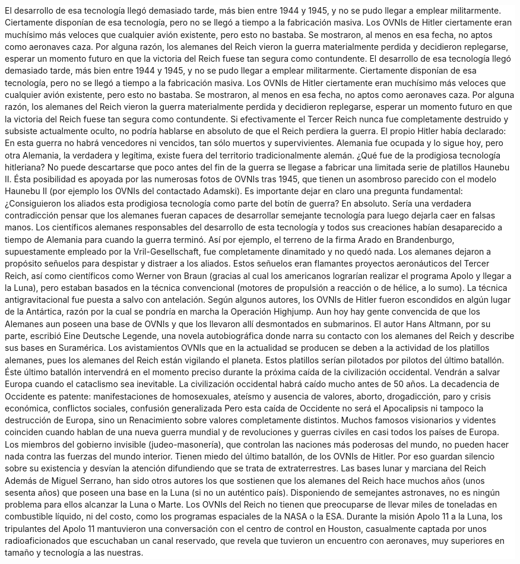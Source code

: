 El desarrollo de esa tecnología llegó demasiado tarde, más bien entre 1944 y 1945, y no se pudo llegar a emplear militarmente. Ciertamente disponían de esa tecnología, pero no se llegó a tiempo a la fabricación masiva. Los OVNIs de Hitler ciertamente eran muchísimo más veloces que cualquier avión existente, pero esto no bastaba. Se mostraron, al menos en esa fecha, no aptos como aeronaves caza. Por alguna razón, los alemanes del Reich vieron la guerra materialmente perdida y decidieron replegarse, esperar un momento futuro en que la victoria del Reich fuese tan segura como contundente.
El desarrollo de esa tecnología llegó demasiado tarde, más bien entre 1944 y 1945, y no se pudo llegar a emplear militarmente. Ciertamente disponían de esa tecnología, pero no se llegó a tiempo a la fabricación masiva.
Los OVNIs de Hitler ciertamente eran muchísimo más veloces que cualquier avión existente, pero esto no bastaba. Se mostraron, al menos en esa fecha, no aptos como aeronaves caza.
Por alguna razón, los alemanes del Reich vieron la guerra materialmente perdida y decidieron replegarse, esperar un momento futuro en que la victoria del Reich fuese tan segura como contundente.
Si efectivamente el Tercer Reich nunca fue completamente destruido y subsiste actualmente oculto, no podría hablarse en absoluto de que el Reich perdiera la guerra.
El propio Hitler había declarado:
En esta guerra no habrá vencedores ni vencidos, tan sólo muertos y supervivientes.
Alemania fue ocupada y lo sigue hoy, pero otra Alemania, la verdadera y legítima, existe fuera del territorio tradicionalmente alemán.
¿Qué fue de la prodigiosa tecnología hitleriana? No puede descartarse que poco antes del fin de la guerra se llegase a fabricar una limitada serie de platillos Haunebu II. Ésta posibilidad es apoyada por las numerosas fotos de OVNIs tras 1945, que tienen un asombroso parecido con el modelo Haunebu II (por ejemplo los OVNIs del contactado Adamski). Es importante dejar en claro una pregunta fundamental:
¿Consiguieron los aliados esta prodigiosa tecnología como parte del botín de guerra?
En absoluto. Sería una verdadera contradicción pensar que los alemanes fueran capaces de desarrollar semejante tecnología para luego dejarla caer en falsas manos. Los científicos alemanes responsables del desarrollo de esta tecnología y todos sus creaciones habían desaparecido a tiempo de Alemania para cuando la guerra terminó. Así por ejemplo, el terreno de la firma Arado en Brandenburgo, supuestamente empleado por la Vril-Gesellschaft, fue completamente dinamitado y no quedó nada. Los alemanes dejaron a propósito señuelos para despistar y distraer a los aliados. Estos señuelos eran flamantes proyectos aeronáuticos del Tercer Reich, así como científicos como Werner von Braun (gracias al cual los americanos lograrían realizar el programa Apolo y llegar a la Luna), pero estaban basados en la técnica convencional (motores de propulsión a reacción o de hélice, a lo sumo).
La técnica antigravitacional fue puesta a salvo con antelación. Según algunos autores, los OVNIs de Hitler fueron escondidos en algún lugar de la Antártica, razón por la cual se pondría en marcha la Operación Highjump. Aun hoy hay gente convencida de que los Alemanes aun poseen una base de OVNIs y que los llevaron allí desmontados en submarinos.
El autor Hans Altmann, por su parte, escribió Eine Deutsche Legende, una novela autobiográfica donde narra su contacto con los alemanes del Reich y describe sus bases en Suramérica. Los avistamientos OVNIs que en la actualidad se producen se deben a la actividad de los platillos alemanes, pues los alemanes del Reich están vigilando el planeta. Estos platillos serían pilotados por pilotos del último batallón. Éste último batallón intervendrá en el momento preciso durante la próxima caída de la civilización occidental. Vendrán a salvar Europa cuando el cataclismo sea inevitable.
La civilización occidental habrá caído mucho antes de 50 años. La decadencia de Occidente es patente: manifestaciones de homosexuales, ateísmo y ausencia de valores, aborto, drogadicción, paro y crisis económica, conflictos sociales, confusión generalizada Pero esta caída de Occidente no será el Apocalipsis ni tampoco la destrucción de Europa, sino un Renacimiento sobre valores completamente distintos. Muchos famosos visionarios y videntes coinciden cuando hablan de una nueva guerra mundial y de revoluciones y guerras civiles en casi todos los países de Europa. Los miembros del gobierno invisible (judeo-masonería), que controlan las naciones más poderosas del mundo, no pueden hacer nada contra las fuerzas del mundo interior. Tienen miedo del último batallón, de los OVNIs de Hitler.
Por eso guardan silencio sobre su existencia y desvían la atención difundiendo que se trata de extraterrestres.
Las bases lunar y marciana del Reich Además de Miguel Serrano, han sido otros autores los que sostienen que los alemanes del Reich hace muchos años (unos sesenta años) que poseen una base en la Luna (si no un auténtico país). Disponiendo de semejantes astronaves, no es ningún problema para ellos alcanzar la Luna o Marte.
Los OVNIs del Reich no tienen que preocuparse de llevar miles de toneladas en combustible líquido, ni del costo, como los programas espaciales de la NASA o la ESA. Durante la misión Apolo 11 a la Luna, los tripulantes del Apolo 11 mantuvieron una conversación con el centro de control en Houston, casualmente captada por unos radioaficionados que escuchaban un canal reservado, que revela que tuvieron un encuentro con aeronaves,
muy superiores en tamaño y tecnología a las nuestras.